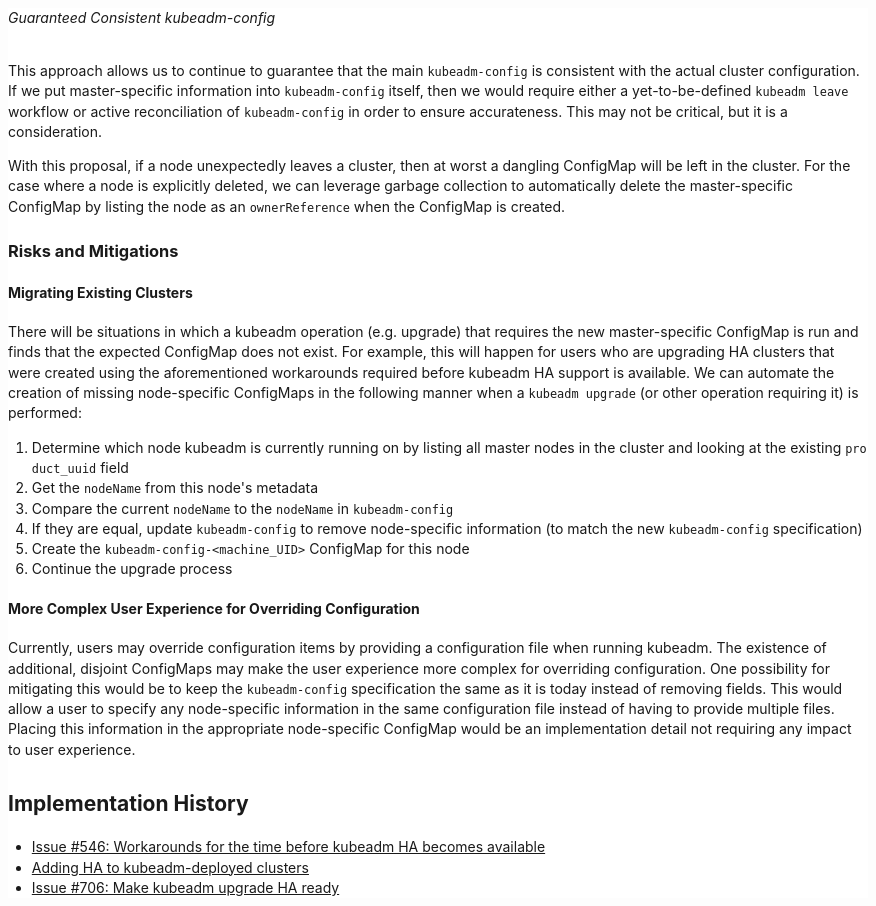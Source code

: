 ###### Guaranteed Consistent kubeadm-config

This approach allows us to continue to guarantee that the main `kubeadm-config` is consistent with the actual cluster configuration.
If we put master-specific information into `kubeadm-config` itself, then we would require either a yet-to-be-defined `kubeadm leave` workflow or active reconciliation of `kubeadm-config` in order to ensure accurateness.
This may not be critical, but it is a consideration.

With this proposal, if a node unexpectedly leaves a cluster, then at worst a dangling ConfigMap will be left in the cluster.
For the case where a node is explicitly deleted, we can leverage garbage collection to automatically delete the master-specific ConfigMap by listing the node as an `ownerReference` when the ConfigMap is created.

### Risks and Mitigations

#### Migrating Existing Clusters

There will be situations in which a kubeadm operation (e.g. upgrade) that requires the new master-specific ConfigMap is run and finds that the expected ConfigMap does not exist.
For example, this will happen for users who are upgrading HA clusters that were created using the aforementioned workarounds required before kubeadm HA support is available.
We can automate the creation of missing node-specific ConfigMaps in the following manner when a `kubeadm upgrade` (or other operation requiring it) is performed:

1. Determine which node kubeadm is currently running on by listing all master nodes in the cluster and looking at the existing `product_uuid` field
2. Get the `nodeName` from this node's metadata
3. Compare the current `nodeName` to the `nodeName` in `kubeadm-config`
4. If they are equal, update `kubeadm-config` to remove node-specific information (to match the new `kubeadm-config` specification) 
5. Create the `kubeadm-config-<machine_UID>` ConfigMap for this node
6. Continue the upgrade process

#### More Complex User Experience for Overriding Configuration

Currently, users may override configuration items by providing a configuration file when running kubeadm.
The existence of additional, disjoint ConfigMaps may make the user experience more complex for overriding configuration.
One possibility for mitigating this would be to keep the `kubeadm-config` specification the same as it is today instead of removing fields.
This would allow a user to specify any node-specific information in the same configuration file instead of having to provide multiple files.
Placing this information in the appropriate node-specific ConfigMap would be an implementation detail not requiring any impact to user experience.

## Implementation History

- [Issue #546: Workarounds for the time before kubeadm HA becomes available](https://github.com/kubernetes/kubeadm/issues/546)
- [Adding HA to kubeadm-deployed clusters](https://docs.google.com/document/d/1rEMFuHo3rBJfFapKBInjCqm2d7xGkXzh0FpFO0cRuqg)
- [Issue #706: Make kubeadm upgrade HA ready](https://github.com/kubernetes/kubeadm/issues/706)
